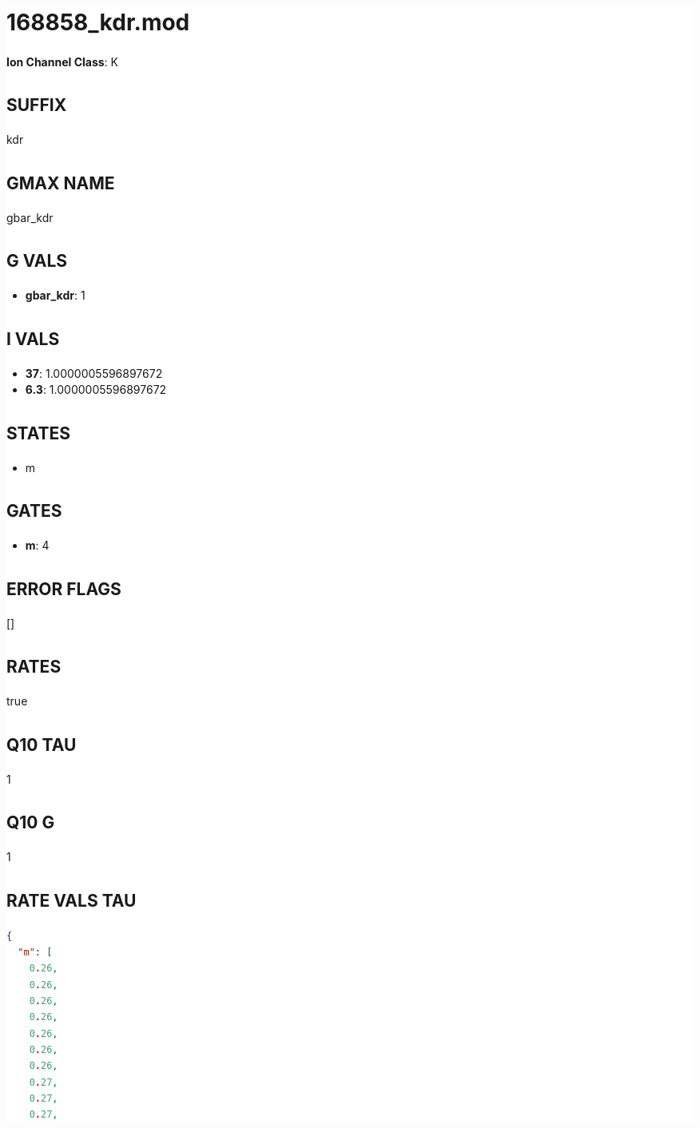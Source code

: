 # 168858_kdr.mod

**Ion Channel Class**: K

## SUFFIX

kdr

## GMAX NAME

gbar_kdr

## G VALS

- **gbar_kdr**: 1

## I VALS

- **37**: 1.0000005596897672
- **6.3**: 1.0000005596897672

## STATES

- m

## GATES

- **m**: 4

## ERROR FLAGS

[]

## RATES

true

## Q10 TAU

1

## Q10 G

1

## RATE VALS TAU

```json
{
  "m": [
    0.26,
    0.26,
    0.26,
    0.26,
    0.26,
    0.26,
    0.26,
    0.27,
    0.27,
    0.27,
```